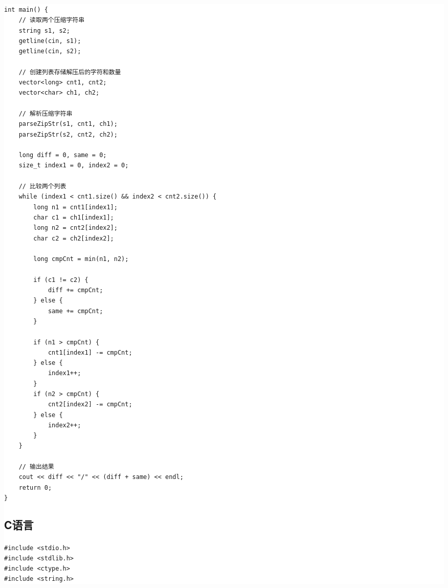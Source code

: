    int main() {
        // 读取两个压缩字符串
        string s1, s2;
        getline(cin, s1);
        getline(cin, s2);
    
        // 创建列表存储解压后的字符和数量
        vector<long> cnt1, cnt2;
        vector<char> ch1, ch2;
    
        // 解析压缩字符串
        parseZipStr(s1, cnt1, ch1);
        parseZipStr(s2, cnt2, ch2);
    
        long diff = 0, same = 0;
        size_t index1 = 0, index2 = 0;
    
        // 比较两个列表
        while (index1 < cnt1.size() && index2 < cnt2.size()) {
            long n1 = cnt1[index1];
            char c1 = ch1[index1];
            long n2 = cnt2[index2];
            char c2 = ch2[index2];
    
            long cmpCnt = min(n1, n2);
    
            if (c1 != c2) {
                diff += cmpCnt;
            } else {
                same += cmpCnt;
            }
    
            if (n1 > cmpCnt) {
                cnt1[index1] -= cmpCnt;
            } else {
                index1++;
            }
            if (n2 > cmpCnt) {
                cnt2[index2] -= cmpCnt;
            } else {
                index2++;
            }
        }
    
        // 输出结果
        cout << diff << "/" << (diff + same) << endl;
        return 0;
    }
    
    

## C语言

    
    
    #include <stdio.h>
    #include <stdlib.h>
    #include <ctype.h>
    #include <string.h>
    